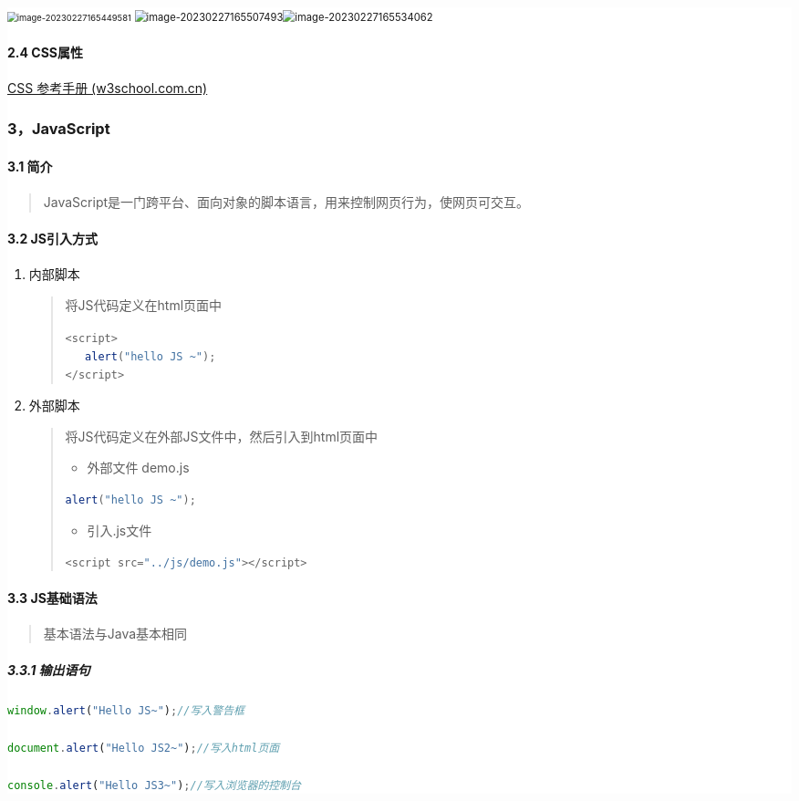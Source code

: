 <img src="https://typora-fcc.oss-cn-beijing.aliyuncs.com/pictures-PicGo/image-20230227165449581.png" alt="image-20230227165449581" style="zoom:67%;" /> <img src="https://typora-fcc.oss-cn-beijing.aliyuncs.com/pictures-PicGo/image-20230227165507493.png" alt="image-20230227165507493" style="zoom: 80%;" /><img src="https://typora-fcc.oss-cn-beijing.aliyuncs.com/pictures-PicGo/image-20230227165534062.png" alt="image-20230227165534062" style="zoom:80%;" />

#### 2.4 CSS属性

[CSS 参考手册 (w3school.com.cn)](https://www.w3school.com.cn/cssref/index.asp)





### 3，JavaScript

#### 3.1 简介

> JavaScript是一门跨平台、面向对象的脚本语言，用来控制网页行为，使网页可交互。

#### 3.2 JS引入方式

1. 内部脚本

   > 将JS代码定义在html页面中
   >
   > ```javascript
   > <script>
   > 	alert("hello JS ~");
   > </script>
   > 
   > ```

2. 外部脚本

   > 将JS代码定义在外部JS文件中，然后引入到html页面中
   >
   > - 外部文件 demo.js 
   >
   > ```javascript
   > alert("hello JS ~");
   > ```
   >
   > - 引入.js文件
   >
   > ```javascript
   > <script src="../js/demo.js"></script>
   > ```



#### 3.3 JS基础语法

> 基本语法与Java基本相同

##### 3.3.1 输出语句

 ```javascript
 window.alert("Hello JS~");//写入警告框
 
 document.alert("Hello JS2~");//写入html页面
 
 console.alert("Hello JS3~");//写入浏览器的控制台
 ```
